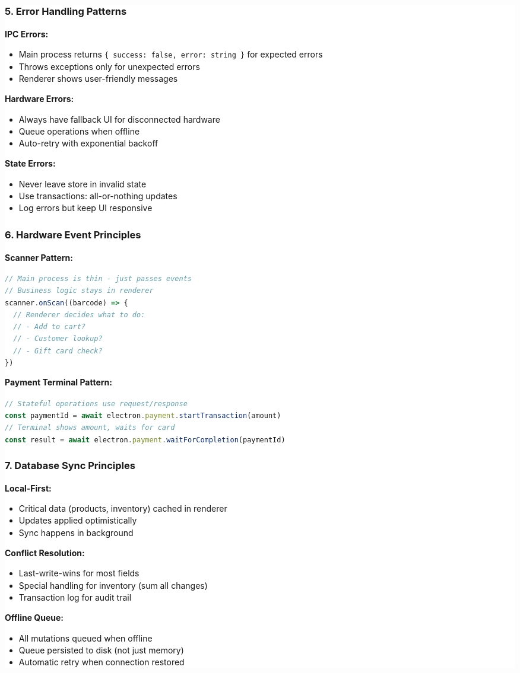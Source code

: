 ### 5. **Error Handling Patterns**

**IPC Errors:**
- Main process returns `{ success: false, error: string }` for expected errors
- Throws exceptions only for unexpected errors
- Renderer shows user-friendly messages

**Hardware Errors:**
- Always have fallback UI for disconnected hardware
- Queue operations when offline
- Auto-retry with exponential backoff

**State Errors:**
- Never leave store in invalid state
- Use transactions: all-or-nothing updates
- Log errors but keep UI responsive

### 6. **Hardware Event Principles**

**Scanner Pattern:**
```typescript
// Main process is thin - just passes events
// Business logic stays in renderer
scanner.onScan((barcode) => {
  // Renderer decides what to do:
  // - Add to cart?
  // - Customer lookup?
  // - Gift card check?
})
```

**Payment Terminal Pattern:**
```typescript
// Stateful operations use request/response
const paymentId = await electron.payment.startTransaction(amount)
// Terminal shows amount, waits for card
const result = await electron.payment.waitForCompletion(paymentId)
```

### 7. **Database Sync Principles**

**Local-First:**
- Critical data (products, inventory) cached in renderer
- Updates applied optimistically
- Sync happens in background

**Conflict Resolution:**
- Last-write-wins for most fields
- Special handling for inventory (sum all changes)
- Transaction log for audit trail

**Offline Queue:**
- All mutations queued when offline
- Queue persisted to disk (not just memory)
- Automatic retry when connection restored
